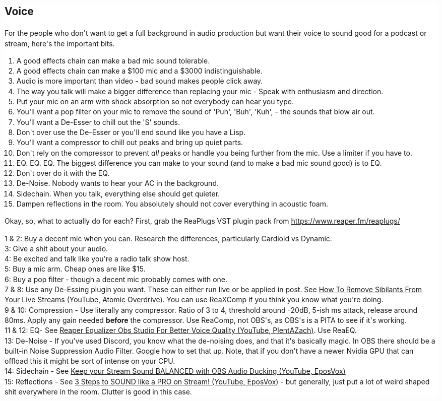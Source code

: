 ## Voice

For the people who don't want to get a full background in audio production but want their voice to sound good for a podcast or stream, here's the important bits.

1. A good effects chain can make a bad mic sound tolerable.
2. A good effects chain can make a $100 mic and a \$3000 indistinguishable.
3. Audio is more important than video - bad sound makes people click away.
4. The way you talk will make a bigger difference than replacing your mic - Speak with enthusiasm and direction.
5. Put your mic on an arm with shock absorption so not everybody can hear you type.
6. You'll want a pop filter on your mic to remove the sound of 'Puh', 'Buh', 'Kuh', - the sounds that blow air out.
7. You'll want a De-Esser to chill out the 'S' sounds.
8. Don't over use the De-Esser or you'll end sound like you have a Lisp.
9. You'll want a compressor to chill out peaks and bring up quiet parts.
10. Don't rely on the compressor to prevent *all* peaks or handle you being further from the mic. Use a limiter if you have to.
11. EQ. EQ. EQ. The biggest difference you can make to your sound (and to make a bad mic sound good) is to EQ.
12. Don't over do it with the EQ.
13. De-Noise. Nobody wants to hear your AC in the background.
14. Sidechain. When you talk, everything else should get quieter.
15. Dampen reflections in the room. You absolutely should not cover everything in acoustic foam.

Okay, so, what to actually do for each? First, grab the ReaPlugs VST plugin pack from https://www.reaper.fm/reaplugs/

1 & 2: Buy a decent mic when you can. Research the differences, particularly Cardioid vs Dynamic.</br>
3: Give a shit about your audio.</br>
4: Be excited and talk like you're a radio talk show host.</br>
5: Buy a mic arm. Cheap ones are like \$15.</br>
6: Buy a pop filter - though a decent mic probably comes with one.</br>
7 & 8: Use any De-Essing plugin you want. These can either run live or be applied in post. See [How To Remove Sibilants From Your Live Streams (YouTube, Atomic Overdrive)](https://www.youtube.com/watch?v=oAxh1mB6WUk). You can use ReaXComp if you think you know what you're doing. </br>
9 & 10: Compression - Use literally any compressor. Ratio of 3 to 4, threshold around -20dB, 5-ish ms attack, release around 80ms. Apply any gain needed **before** the compressor. Use ReaComp, not OBS's, as OBS's is a PITA to see if it's working.</br>
11 & 12: EQ- See [Reaper Equalizer Obs Studio For Better Voice Quality (YouTube, PlentAZach)](https://www.youtube.com/watch?v=PoEUcT9ytYU). Use ReaEQ.</br>
13: De-Noise - If you've used Discord, you know what the de-noising does, and that it's basically magic. In OBS there should be a built-in Noise Suppression Audio Filter. Google how to set that up. Note, that if you don't have a newer Nvidia GPU that can offload this it might be sort of intense on your CPU. </br>
14: Sidechain - See [Keep your Stream Sound BALANCED with OBS Audio Ducking (YouTube, EposVox)](https://www.youtube.com/watch?v=1Te2JERlInQ) </br>
15: Reflections - See [3 Steps to SOUND like a PRO on Stream! (YouTube, EposVox)](https://youtu.be/6U8sXU-McL4?t=383) - but generally, just put a lot of weird shaped shit everywhere in the room. Clutter is good in this case. </br>
